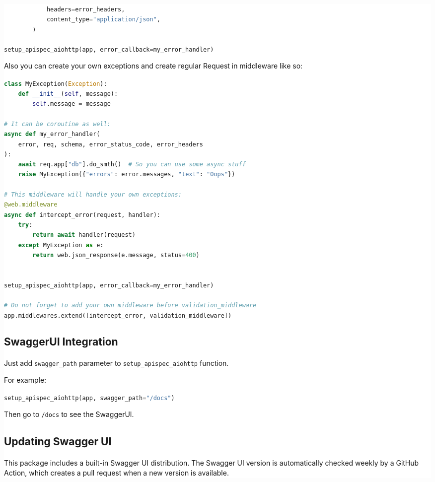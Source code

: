 ```python
            headers=error_headers,
            content_type="application/json",
        )

setup_apispec_aiohttp(app, error_callback=my_error_handler)
```
Also you can create your own exceptions and create
regular Request in middleware like so:

```python
class MyException(Exception):
    def __init__(self, message):
        self.message = message

# It can be coroutine as well:
async def my_error_handler(
    error, req, schema, error_status_code, error_headers
):
    await req.app["db"].do_smth()  # So you can use some async stuff
    raise MyException({"errors": error.messages, "text": "Oops"})

# This middleware will handle your own exceptions:
@web.middleware
async def intercept_error(request, handler):
    try:
        return await handler(request)
    except MyException as e:
        return web.json_response(e.message, status=400)


setup_apispec_aiohttp(app, error_callback=my_error_handler)

# Do not forget to add your own middleware before validation_middleware
app.middlewares.extend([intercept_error, validation_middleware])
```

## SwaggerUI Integration

Just add `swagger_path` parameter to `setup_apispec_aiohttp` function.

For example:

```python
setup_apispec_aiohttp(app, swagger_path="/docs")
```

Then go to `/docs` to see the SwaggerUI.

## Updating Swagger UI

This package includes a built-in Swagger UI distribution. The Swagger UI version is automatically checked weekly by a GitHub Action, which creates a pull request when a new version is available.
